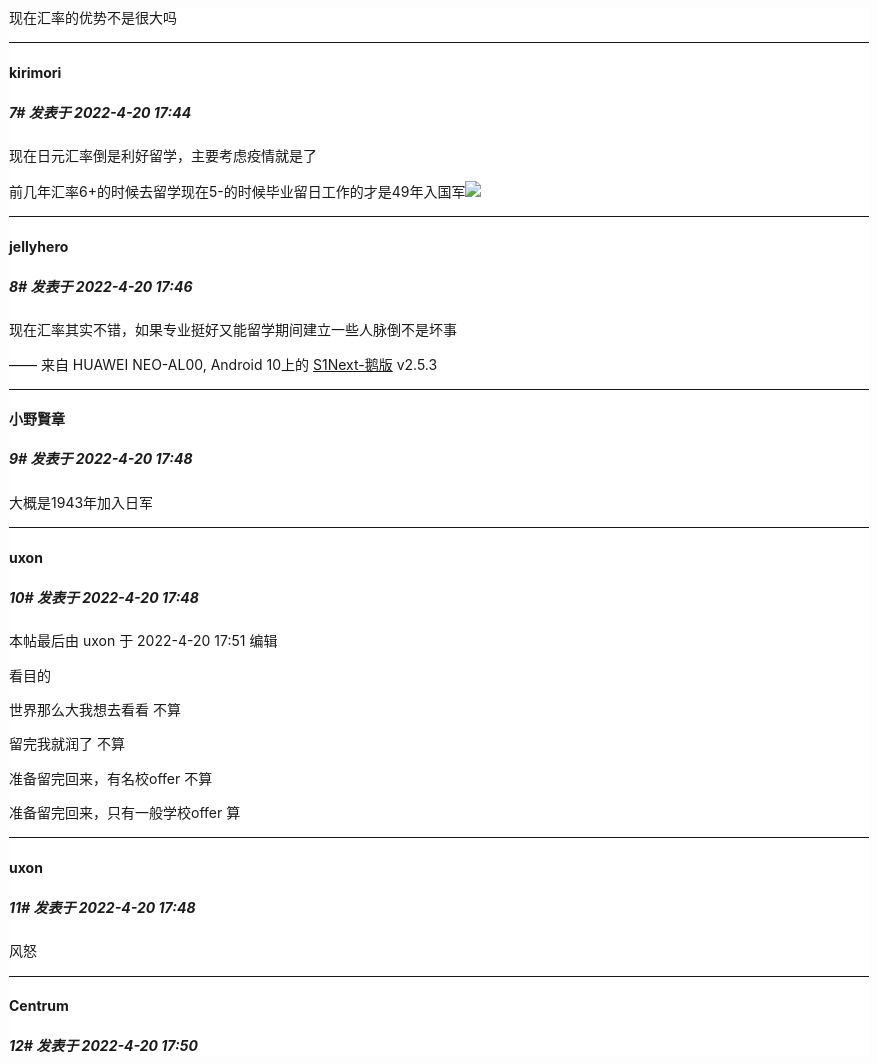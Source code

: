 现在汇率的优势不是很大吗

*****

####  kirimori  
##### 7#       发表于 2022-4-20 17:44

现在日元汇率倒是利好留学，主要考虑疫情就是了

前几年汇率6+的时候去留学现在5-的时候毕业留日工作的才是49年入国军<img src="https://static.saraba1st.com/image/smiley/face2017/125.png" referrerpolicy="no-referrer">

*****

####  jellyhero  
##### 8#       发表于 2022-4-20 17:46

现在汇率其实不错，如果专业挺好又能留学期间建立一些人脉倒不是坏事

—— 来自 HUAWEI NEO-AL00, Android 10上的 [S1Next-鹅版](https://github.com/ykrank/S1-Next/releases) v2.5.3

*****

####  小野賢章  
##### 9#       发表于 2022-4-20 17:48

大概是1943年加入日军

*****

####  uxon  
##### 10#       发表于 2022-4-20 17:48

 本帖最后由 uxon 于 2022-4-20 17:51 编辑 

看目的

世界那么大我想去看看 不算

留完我就润了 不算

准备留完回来，有名校offer 不算

准备留完回来，只有一般学校offer 算

*****

####  uxon  
##### 11#       发表于 2022-4-20 17:48

风怒

*****

####  Centrum  
##### 12#       发表于 2022-4-20 17:50
